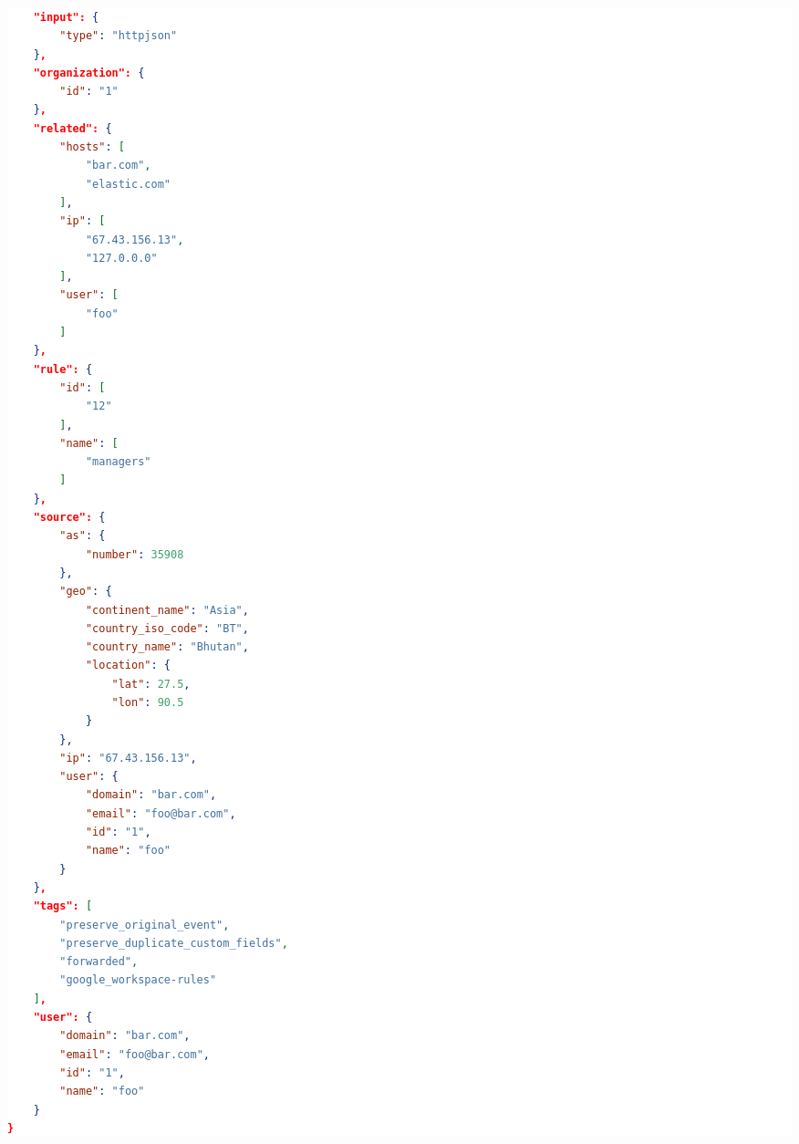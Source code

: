 ```json
    "input": {
        "type": "httpjson"
    },
    "organization": {
        "id": "1"
    },
    "related": {
        "hosts": [
            "bar.com",
            "elastic.com"
        ],
        "ip": [
            "67.43.156.13",
            "127.0.0.0"
        ],
        "user": [
            "foo"
        ]
    },
    "rule": {
        "id": [
            "12"
        ],
        "name": [
            "managers"
        ]
    },
    "source": {
        "as": {
            "number": 35908
        },
        "geo": {
            "continent_name": "Asia",
            "country_iso_code": "BT",
            "country_name": "Bhutan",
            "location": {
                "lat": 27.5,
                "lon": 90.5
            }
        },
        "ip": "67.43.156.13",
        "user": {
            "domain": "bar.com",
            "email": "foo@bar.com",
            "id": "1",
            "name": "foo"
        }
    },
    "tags": [
        "preserve_original_event",
        "preserve_duplicate_custom_fields",
        "forwarded",
        "google_workspace-rules"
    ],
    "user": {
        "domain": "bar.com",
        "email": "foo@bar.com",
        "id": "1",
        "name": "foo"
    }
}
```
